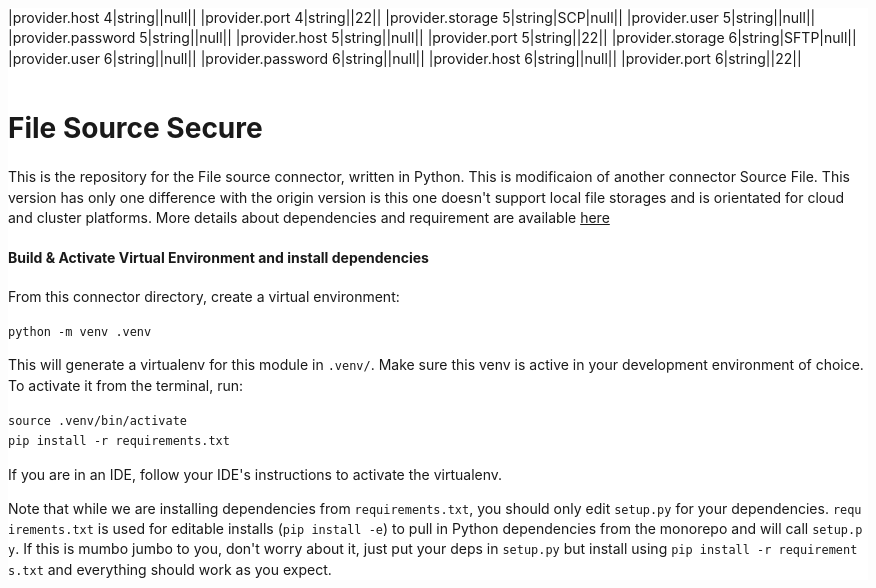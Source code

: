 |provider.host 4|string||null||
|provider.port 4|string||22||
|provider.storage 5|string|SCP|null||
|provider.user 5|string||null||
|provider.password 5|string||null||
|provider.host 5|string||null||
|provider.port 5|string||22||
|provider.storage 6|string|SFTP|null||
|provider.user 6|string||null||
|provider.password 6|string||null||
|provider.host 6|string||null||
|provider.port 6|string||22||

# File Source Secure
This is the repository for the File source connector, written in Python. 
This is modificaion of another connector Source File. This version has only one difference with the origin version is this one doesn't support local file storages and is orientated for cloud and cluster platforms.
More details about dependencies and requirement are available [here](https://github.com/airbytehq/airbyte/blob/master/airbyte-integrations/connectors/source-file/README.md)

#### Build & Activate Virtual Environment and install dependencies
From this connector directory, create a virtual environment:
```
python -m venv .venv
```

This will generate a virtualenv for this module in `.venv/`. Make sure this venv is active in your
development environment of choice. To activate it from the terminal, run:
```
source .venv/bin/activate
pip install -r requirements.txt
```
If you are in an IDE, follow your IDE's instructions to activate the virtualenv.

Note that while we are installing dependencies from `requirements.txt`, you should only edit `setup.py` for your dependencies. `requirements.txt` is
used for editable installs (`pip install -e`) to pull in Python dependencies from the monorepo and will call `setup.py`.
If this is mumbo jumbo to you, don't worry about it, just put your deps in `setup.py` but install using `pip install -r requirements.txt` and everything
should work as you expect.
